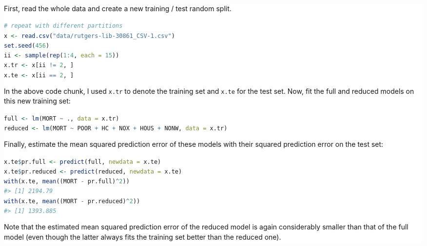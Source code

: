 First, read the whole data and create a new
training / test random split.

```r
# repeat with different partitions
x <- read.csv("data/rutgers-lib-30861_CSV-1.csv")
set.seed(456)
ii <- sample(rep(1:4, each = 15))
x.tr <- x[ii != 2, ]
x.te <- x[ii == 2, ]
```
In the above code chunk, I used `x.tr` to denote the 
training set and `x.te` for the test set. 
Now, fit the full and reduced models 
on this new training set:

```r
full <- lm(MORT ~ ., data = x.tr)
reduced <- lm(MORT ~ POOR + HC + NOX + HOUS + NONW, data = x.tr)
```
Finally, estimate the mean squared prediction
error of these models with their squared prediction
error on the test set:

```r
x.te$pr.full <- predict(full, newdata = x.te)
x.te$pr.reduced <- predict(reduced, newdata = x.te)
with(x.te, mean((MORT - pr.full)^2))
#> [1] 2194.79
with(x.te, mean((MORT - pr.reduced)^2))
#> [1] 1393.885
```
Note that the estimated mean squared prediction error
of the reduced model is again considerably smaller
than that of the full model (even though the latter always fits the 
training set better than the reduced one).
